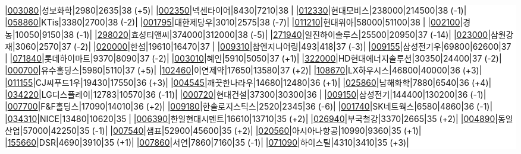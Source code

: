 |[003080](https://finance.daum.net/quotes/A003080)|성보화학|2980|2635|38 (+5)|
|[002350](https://finance.daum.net/quotes/A002350)|넥센타이어|8430|7210|38 |
|[012330](https://finance.daum.net/quotes/A012330)|현대모비스|238000|214500|38 (-1)|
|[058860](https://finance.daum.net/quotes/A058860)|KTis|3380|2700|38 (-2)|
|[001795](https://finance.daum.net/quotes/A001795)|대한제당우|3010|2575|38 (-7)|
|[011210](https://finance.daum.net/quotes/A011210)|현대위아|58000|51100|38 |
|[002100](https://finance.daum.net/quotes/A002100)|경농|10050|9150|38 (-1)|
|[298020](https://finance.daum.net/quotes/A298020)|효성티앤씨|374000|312000|38 (-5)|
|[271940](https://finance.daum.net/quotes/A271940)|일진하이솔루스|25500|20950|37 (-14)|
|[023000](https://finance.daum.net/quotes/A023000)|삼원강재|3060|2570|37 (-2)|
|[020000](https://finance.daum.net/quotes/A020000)|한섬|19610|16470|37 |
|[009310](https://finance.daum.net/quotes/A009310)|참엔지니어링|493|418|37 (-3)|
|[009155](https://finance.daum.net/quotes/A009155)|삼성전기우|69800|62600|37 |
|[071840](https://finance.daum.net/quotes/A071840)|롯데하이마트|9370|8090|37 (-2)|
|[003010](https://finance.daum.net/quotes/A003010)|혜인|5910|5050|37 (+1)|
|[322000](https://finance.daum.net/quotes/A322000)|HD현대에너지솔루션|30350|24400|37 (-2)|
|[000700](https://finance.daum.net/quotes/A000700)|유수홀딩스|5980|5110|37 (+5)|
|[102460](https://finance.daum.net/quotes/A102460)|이연제약|17650|13580|37 (+2)|
|[108670](https://finance.daum.net/quotes/A108670)|LX하우시스|46800|40000|36 (+3)|
|[011155](https://finance.daum.net/quotes/A011155)|CJ씨푸드1우|19430|17550|36 (+3)|
|[004545](https://finance.daum.net/quotes/A004545)|깨끗한나라우|14680|12480|36 (+1)|
|[025860](https://finance.daum.net/quotes/A025860)|남해화학|7880|6540|36 (+4)|
|[034220](https://finance.daum.net/quotes/A034220)|LG디스플레이|12783|10570|36 (-11)|
|[000720](https://finance.daum.net/quotes/A000720)|현대건설|37300|30300|36 |
|[009150](https://finance.daum.net/quotes/A009150)|삼성전기|144400|130200|36 (-1)|
|[007700](https://finance.daum.net/quotes/A007700)|F&F홀딩스|17090|14010|36 (+2)|
|[009180](https://finance.daum.net/quotes/A009180)|한솔로지스틱스|2520|2345|36 (-6)|
|[001740](https://finance.daum.net/quotes/A001740)|SK네트웍스|6580|4860|36 (-1)|
|[034310](https://finance.daum.net/quotes/A034310)|NICE|13480|10620|35 |
|[006390](https://finance.daum.net/quotes/A006390)|한일현대시멘트|16610|13710|35 (+2)|
|[026940](https://finance.daum.net/quotes/A026940)|부국철강|3370|2665|35 (+2)|
|[004890](https://finance.daum.net/quotes/A004890)|동일산업|57000|42250|35 (-1)|
|[007540](https://finance.daum.net/quotes/A007540)|샘표|52900|45600|35 (+2)|
|[020560](https://finance.daum.net/quotes/A020560)|아시아나항공|10990|9360|35 (+1)|
|[155660](https://finance.daum.net/quotes/A155660)|DSR|4690|3910|35 (+1)|
|[007860](https://finance.daum.net/quotes/A007860)|서연|7860|7160|35 (-1)|
|[071090](https://finance.daum.net/quotes/A071090)|하이스틸|4310|3410|35 (+3)|